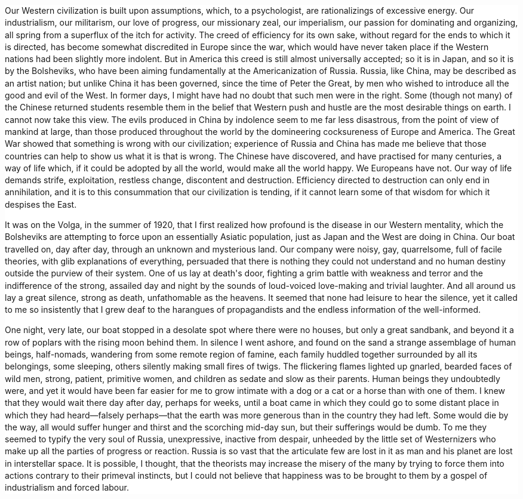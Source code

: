 Our Western civilization is built upon assumptions, which, to a psychologist, are rationalizings of excessive energy. Our industrialism, our militarism, our love of progress, our missionary zeal, our imperialism, our passion for dominating and organizing, all spring from a superflux of the itch for activity. The creed of efficiency for its own sake, without regard for the ends to which it is directed, has become somewhat discredited in Europe since the war, which would have never taken place if the Western nations had been slightly more indolent. But in America this creed is still almost universally accepted; so it is in Japan, and so it is by the Bolsheviks, who have been aiming fundamentally at the Americanization of Russia. Russia, like China, may be described as an artist nation; but unlike China it has been governed, since the time of Peter the Great, by men who wished to introduce all the good and evil of the West. In former days, I might have had no doubt that such men were in the right. Some (though not many) of the Chinese returned students resemble them in the belief that Western push and hustle are the most desirable things on earth. I cannot now take this view. The evils produced in China by indolence seem to me far less disastrous, from the point of view of mankind at large, than those produced throughout the world by the domineering cocksureness of Europe and America. The Great War showed that something is wrong with our civilization; experience of Russia and China has made me believe that those countries can help to show us what it is that is wrong. The Chinese have discovered, and have practised for many centuries, a way of life which, if it could be adopted by all the world, would make all the world happy. We Europeans have not. Our way of life demands strife, exploitation, restless change, discontent and destruction. Efficiency directed to destruction can only end in annihilation, and it is to this consummation that our civilization is tending, if it cannot learn some of that wisdom for which it despises the East.

It was on the Volga, in the summer of 1920, that I first realized how profound is the disease in our Western mentality, which the Bolsheviks are attempting to force upon an essentially Asiatic population, just as Japan and the West are doing in China. Our boat travelled on, day after day, through an unknown and mysterious land. Our company were noisy, gay, quarrelsome, full of facile theories, with glib explanations of everything, persuaded that there is nothing they could not understand and no human destiny outside the purview of their system. One of us lay at death's door, fighting a grim battle with weakness and terror and the indifference of the strong, assailed day and night by the sounds of loud-voiced love-making and trivial laughter. And all around us lay a great silence, strong as death, unfathomable as the heavens. It seemed that none had leisure to hear the silence, yet it called to me so insistently that I grew deaf to the harangues of propagandists and the endless information of the well-informed.

One night, very late, our boat stopped in a desolate spot where there were no houses, but only a great sandbank, and beyond it a row of poplars with the rising moon behind them. In silence I went ashore, and found on the sand a strange assemblage of human beings, half-nomads, wandering from some remote region of famine, each family huddled together surrounded by all its belongings, some sleeping, others silently making small fires of twigs. The flickering flames lighted up gnarled, bearded faces of wild men, strong, patient, primitive women, and children as sedate and slow as their parents. Human beings they undoubtedly were, and yet it would have been far easier for me to grow intimate with a dog or a cat or a horse than with one of them. I knew that they would wait there day after day, perhaps for weeks, until a boat came in which they could go to some distant place in which they had heard—falsely perhaps—that the earth was more generous than in the country they had left. Some would die by the way, all would suffer hunger and thirst and the scorching mid-day sun, but their sufferings would be dumb. To me they seemed to typify the very soul of Russia, unexpressive, inactive from despair, unheeded by the little set of Westernizers who make up all the parties of progress or reaction. Russia is so vast that the articulate few are lost in it as man and his planet are lost in interstellar space. It is possible, I thought, that the theorists may increase the misery of the many by trying to force them into actions contrary to their primeval instincts, but I could not believe that happiness was to be brought to them by a gospel of industrialism and forced labour.
